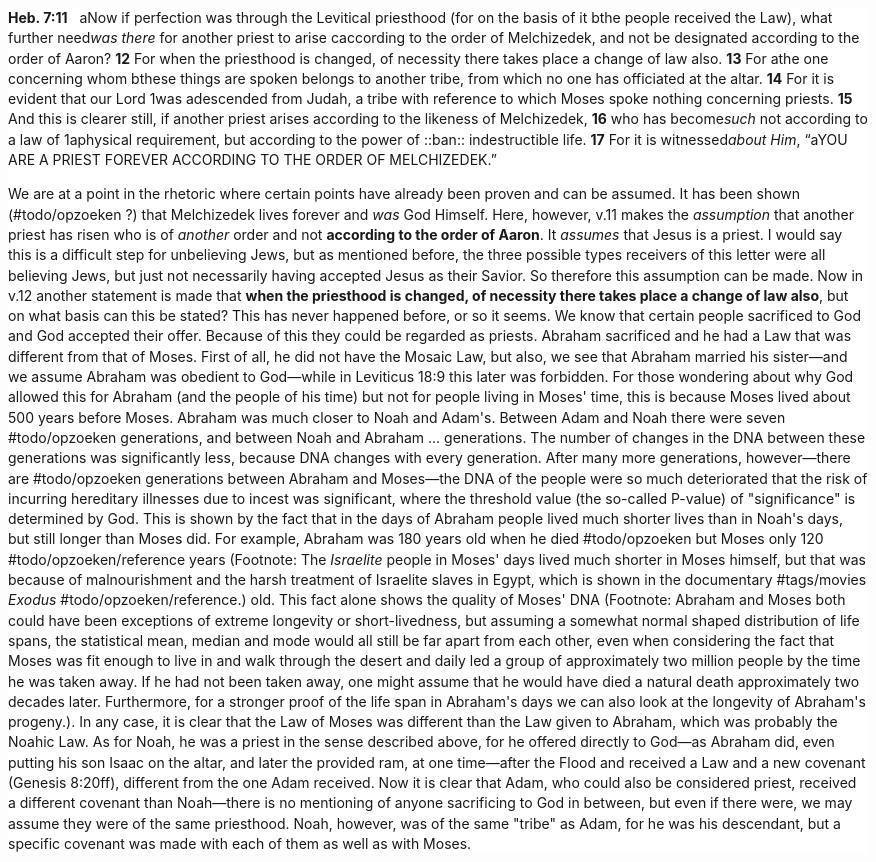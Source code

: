 **Heb. 7:11**   aNow if perfection was through the Levitical priesthood (for on the basis of it bthe people received the Law), what further need*was there* for another priest to arise caccording to the order of Melchizedek, and not be designated according to the order of Aaron? **12** For when the priesthood is changed, of necessity there takes place a change of law also. **13** For athe one concerning whom bthese things are spoken belongs to another tribe, from which no one has officiated at the altar. **14** For it is evident that our Lord 1was adescended from Judah, a tribe with reference to which Moses spoke nothing concerning priests. **15** And this is clearer still, if another priest arises according to the likeness of Melchizedek, **16** who has become*such* not according to a law of 1aphysical requirement, but according to the power of ::ban:: indestructible life. **17** For it is witnessed*about Him*, 
	“aYOU ARE A PRIEST FOREVER 
	ACCORDING TO THE ORDER OF MELCHIZEDEK.”

We are at a point in the rhetoric where certain points have already been proven and can be assumed. It has been shown (#todo/opzoeken  ?) that Melchizedek lives forever and *was* God Himself. Here, however, v.11 makes the *assumption* that another priest has risen who is of *another* order and not **according to the order of Aaron**. It *assumes* that Jesus is a priest. I would say this is a difficult step for unbelieving Jews, but as mentioned before, the three possible types receivers of this letter were all believing Jews, but just not necessarily having accepted Jesus as their Savior. So therefore this assumption can be made. 
Now in v.12 another statement is made that **when the priesthood is changed, of necessity there takes place a change of law also**, but on what basis can this be stated? This has never happened before, or so it seems. We know that certain people sacrificed to God and God accepted their offer. Because of this they could be regarded as priests. Abraham sacrificed and he had a Law that was different from that of Moses. First of all, he did not have the Mosaic Law, but also, we see that Abraham married his sister—and we assume Abraham was obedient to God—while in Leviticus 18:9 this later was forbidden. 
For those wondering about why God allowed this for Abraham (and the people of his time) but not for people living in Moses' time, this is because Moses lived about 500 years before Moses. Abraham was much closer to Noah and Adam's. Between Adam and Noah there were seven  #todo/opzoeken  generations, and between Noah and Abraham ... generations. The number of changes in the DNA between these generations was significantly less, because DNA changes with every generation. After many more generations, however—there are #todo/opzoeken generations between Abraham and Moses—the DNA of the people were so much deteriorated that the risk of incurring hereditary illnesses due to incest was significant, where the threshold value (the so-called P-value) of "significance" is determined by God. This is shown by the fact that in the days of Abraham people lived much shorter lives than in Noah's days, but still longer than Moses did. For example, Abraham was 180 years old when he died #todo/opzoeken  but Moses only 120 #todo/opzoeken/reference  years (Footnote: The *Israelite* people in Moses' days lived much shorter in Moses himself, but that was because of malnourishment and the harsh treatment of Israelite slaves in Egypt, which is shown in the documentary #tags/movies *Exodus* #todo/opzoeken/reference.)  old. This fact alone shows the quality of Moses' DNA (Footnote: Abraham and Moses both could have been exceptions of extreme longevity or short-livedness, but assuming a somewhat normal shaped distribution of life spans, the statistical mean, median and mode would all still be far apart from each other, even when considering the fact that Moses was fit enough to live in and walk through the desert and daily led a group of approximately two million people by the time he was taken away. If he had not been taken away, one might assume that he would have died a natural death approximately two decades later. Furthermore, for a stronger proof of the life span in Abraham's days we can also look at the longevity of Abraham's progeny.). In any case, it is clear that the Law of Moses was different than the Law given to Abraham, which was probably the Noahic Law.
As for Noah, he was a priest in the sense described above, for he offered directly to God—as Abraham did, even putting his son Isaac on the altar, and later the provided ram, at one time—after the Flood and received a Law and a new covenant (Genesis 8:20ff), different from the one Adam received.
Now it is clear that Adam, who could also be considered priest, received a different covenant than Noah—there is no mentioning of anyone sacrificing to God in between, but even if there were, we may assume they were of the same priesthood. Noah, however, was of the same "tribe" as Adam, for he was his descendant, but a specific covenant was made with each of them as well as with Moses. 